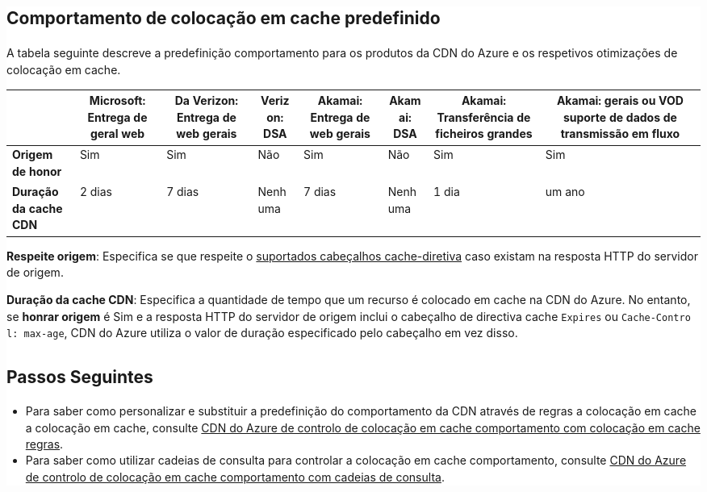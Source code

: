 ## <a name="default-caching-behavior"></a>Comportamento de colocação em cache predefinido

A tabela seguinte descreve a predefinição comportamento para os produtos da CDN do Azure e os respetivos otimizações de colocação em cache.

|    | Microsoft: Entrega de geral web | Da Verizon: Entrega de web gerais | Verizon: DSA | Akamai: Entrega de web gerais | Akamai: DSA | Akamai: Transferência de ficheiros grandes | Akamai: gerais ou VOD suporte de dados de transmissão em fluxo |
|------------------------|--------|-------|------|--------|------|-------|--------|
| **Origem de honor**       | Sim    | Sim   | Não   | Sim    | Não   | Sim   | Sim    |
| **Duração da cache CDN** | 2 dias |7 dias | Nenhuma | 7 dias | Nenhuma | 1 dia | um ano |

**Respeite origem**: Especifica se que respeite o [suportados cabeçalhos cache-diretiva](#http-cache-directive-headers) caso existam na resposta HTTP do servidor de origem.

**Duração da cache CDN**: Especifica a quantidade de tempo que um recurso é colocado em cache na CDN do Azure. No entanto, se **honrar origem** é Sim e a resposta HTTP do servidor de origem inclui o cabeçalho de directiva cache `Expires` ou `Cache-Control: max-age`, CDN do Azure utiliza o valor de duração especificado pelo cabeçalho em vez disso. 

## <a name="next-steps"></a>Passos Seguintes

- Para saber como personalizar e substituir a predefinição do comportamento da CDN através de regras a colocação em cache a colocação em cache, consulte [CDN do Azure de controlo de colocação em cache comportamento com colocação em cache regras](cdn-caching-rules.md). 
- Para saber como utilizar cadeias de consulta para controlar a colocação em cache comportamento, consulte [CDN do Azure de controlo de colocação em cache comportamento com cadeias de consulta](cdn-query-string.md).



